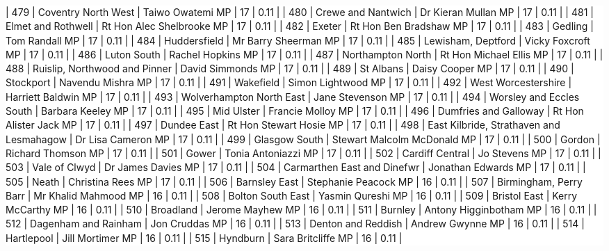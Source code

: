 | 479 | Coventry North West | Taiwo Owatemi MP | 17 | 0.11 |
| 480 | Crewe and Nantwich | Dr Kieran Mullan MP | 17 | 0.11 |
| 481 | Elmet and Rothwell | Rt Hon Alec Shelbrooke MP | 17 | 0.11 |
| 482 | Exeter | Rt Hon Ben Bradshaw MP | 17 | 0.11 |
| 483 | Gedling | Tom Randall MP | 17 | 0.11 |
| 484 | Huddersfield | Mr Barry Sheerman MP | 17 | 0.11 |
| 485 | Lewisham, Deptford | Vicky Foxcroft MP | 17 | 0.11 |
| 486 | Luton South | Rachel Hopkins MP | 17 | 0.11 |
| 487 | Northampton North | Rt Hon Michael Ellis MP | 17 | 0.11 |
| 488 | Ruislip, Northwood and Pinner | David Simmonds MP | 17 | 0.11 |
| 489 | St Albans | Daisy Cooper MP | 17 | 0.11 |
| 490 | Stockport | Navendu Mishra MP | 17 | 0.11 |
| 491 | Wakefield | Simon Lightwood MP | 17 | 0.11 |
| 492 | West Worcestershire | Harriett Baldwin MP | 17 | 0.11 |
| 493 | Wolverhampton North East | Jane Stevenson MP | 17 | 0.11 |
| 494 | Worsley and Eccles South | Barbara Keeley MP | 17 | 0.11 |
| 495 | Mid Ulster | Francie Molloy MP | 17 | 0.11 |
| 496 | Dumfries and Galloway | Rt Hon Alister Jack MP | 17 | 0.11 |
| 497 | Dundee East | Rt Hon Stewart Hosie MP | 17 | 0.11 |
| 498 | East Kilbride, Strathaven and Lesmahagow | Dr Lisa Cameron MP | 17 | 0.11 |
| 499 | Glasgow South | Stewart Malcolm McDonald MP | 17 | 0.11 |
| 500 | Gordon | Richard Thomson MP | 17 | 0.11 |
| 501 | Gower | Tonia Antoniazzi MP | 17 | 0.11 |
| 502 | Cardiff Central | Jo Stevens MP | 17 | 0.11 |
| 503 | Vale of Clwyd | Dr James Davies MP | 17 | 0.11 |
| 504 | Carmarthen East and Dinefwr | Jonathan Edwards MP | 17 | 0.11 |
| 505 | Neath | Christina Rees MP | 17 | 0.11 |
| 506 | Barnsley East | Stephanie Peacock MP | 16 | 0.11 |
| 507 | Birmingham, Perry Barr | Mr Khalid Mahmood MP | 16 | 0.11 |
| 508 | Bolton South East | Yasmin Qureshi MP | 16 | 0.11 |
| 509 | Bristol East | Kerry McCarthy MP | 16 | 0.11 |
| 510 | Broadland | Jerome Mayhew MP | 16 | 0.11 |
| 511 | Burnley | Antony Higginbotham MP | 16 | 0.11 |
| 512 | Dagenham and Rainham | Jon Cruddas MP | 16 | 0.11 |
| 513 | Denton and Reddish | Andrew Gwynne MP | 16 | 0.11 |
| 514 | Hartlepool | Jill Mortimer MP | 16 | 0.11 |
| 515 | Hyndburn | Sara Britcliffe MP | 16 | 0.11 |